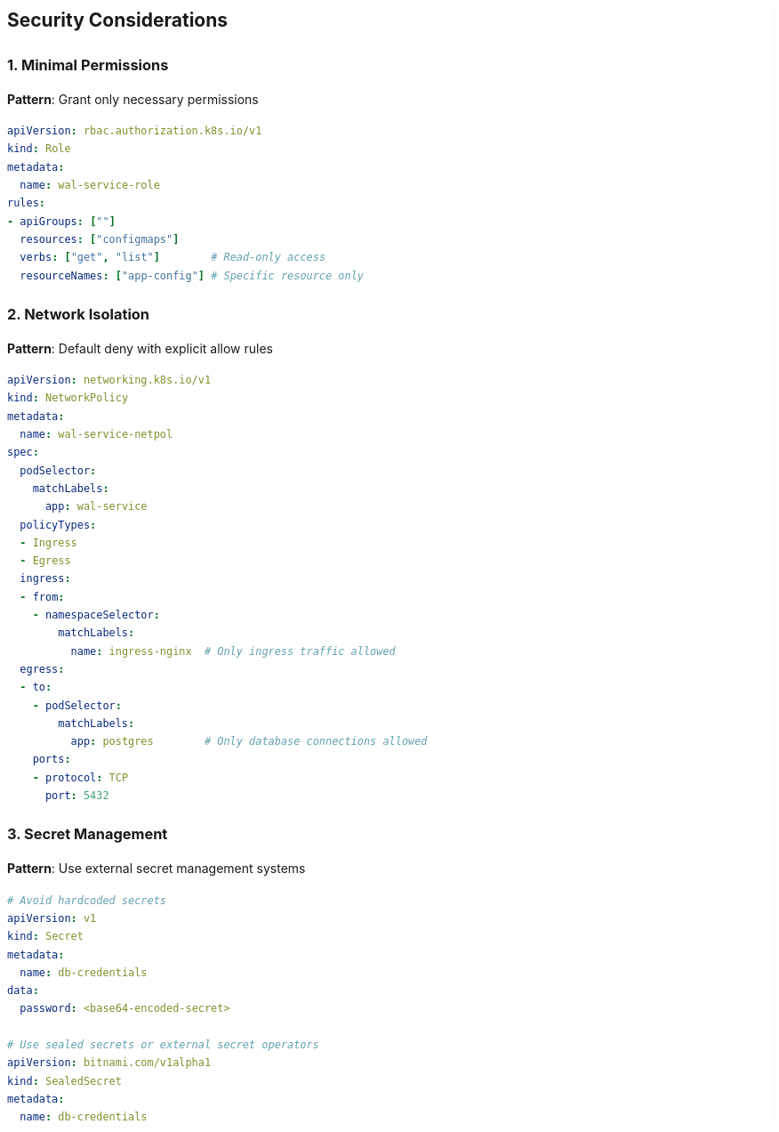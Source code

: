 ## Security Considerations

### 1. Minimal Permissions

**Pattern**: Grant only necessary permissions
```yaml
apiVersion: rbac.authorization.k8s.io/v1
kind: Role
metadata:
  name: wal-service-role
rules:
- apiGroups: [""]
  resources: ["configmaps"]
  verbs: ["get", "list"]        # Read-only access
  resourceNames: ["app-config"] # Specific resource only
```

### 2. Network Isolation

**Pattern**: Default deny with explicit allow rules
```yaml
apiVersion: networking.k8s.io/v1
kind: NetworkPolicy
metadata:
  name: wal-service-netpol
spec:
  podSelector:
    matchLabels:
      app: wal-service
  policyTypes:
  - Ingress
  - Egress
  ingress:
  - from:
    - namespaceSelector:
        matchLabels:
          name: ingress-nginx  # Only ingress traffic allowed
  egress:
  - to:
    - podSelector:
        matchLabels:
          app: postgres        # Only database connections allowed
    ports:
    - protocol: TCP
      port: 5432
```

### 3. Secret Management

**Pattern**: Use external secret management systems
```yaml
# Avoid hardcoded secrets
apiVersion: v1
kind: Secret
metadata:
  name: db-credentials
data:
  password: <base64-encoded-secret>

# Use sealed secrets or external secret operators
apiVersion: bitnami.com/v1alpha1
kind: SealedSecret
metadata:
  name: db-credentials
```